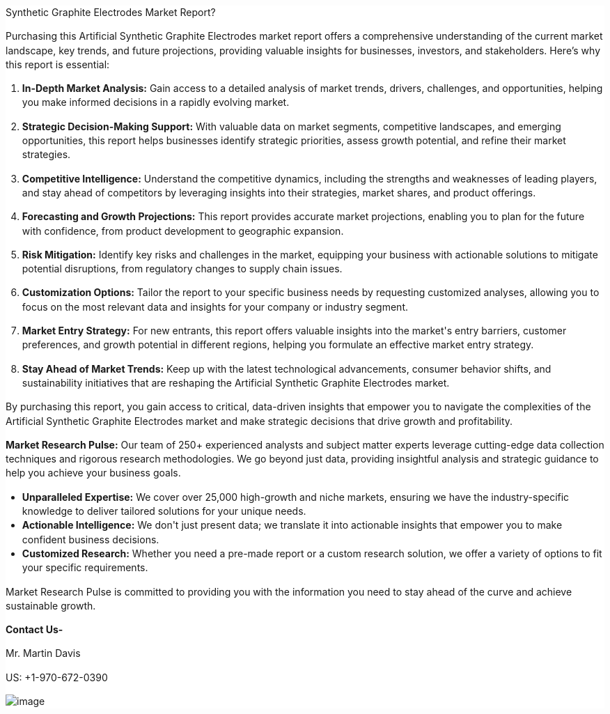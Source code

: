 Synthetic Graphite Electrodes Market Report?</strong></p><p>Purchasing this Artificial Synthetic Graphite Electrodes market report offers a comprehensive understanding of the current market landscape, key trends, and future projections, providing valuable insights for businesses, investors, and stakeholders. Here&rsquo;s why this report is essential:</p><ol><li><p><strong>In-Depth Market Analysis:</strong> Gain access to a detailed analysis of market trends, drivers, challenges, and opportunities, helping you make informed decisions in a rapidly evolving market.</p></li><li><p><strong>Strategic Decision-Making Support:</strong> With valuable data on market segments, competitive landscapes, and emerging opportunities, this report helps businesses identify strategic priorities, assess growth potential, and refine their market strategies.</p></li><li><p><strong>Competitive Intelligence:</strong> Understand the competitive dynamics, including the strengths and weaknesses of leading players, and stay ahead of competitors by leveraging insights into their strategies, market shares, and product offerings.</p></li><li><p><strong>Forecasting and Growth Projections:</strong> This report provides accurate market projections, enabling you to plan for the future with confidence, from product development to geographic expansion.</p></li><li><p><strong>Risk Mitigation:</strong> Identify key risks and challenges in the market, equipping your business with actionable solutions to mitigate potential disruptions, from regulatory changes to supply chain issues.</p></li><li><p><strong>Customization Options:</strong> Tailor the report to your specific business needs by requesting customized analyses, allowing you to focus on the most relevant data and insights for your company or industry segment.</p></li><li><p><strong>Market Entry Strategy:</strong> For new entrants, this report offers valuable insights into the market's entry barriers, customer preferences, and growth potential in different regions, helping you formulate an effective market entry strategy.</p></li><li><p><strong>Stay Ahead of Market Trends:</strong> Keep up with the latest technological advancements, consumer behavior shifts, and sustainability initiatives that are reshaping the Artificial Synthetic Graphite Electrodes market.</p></li></ol><p>By purchasing this report, you gain access to critical, data-driven insights that empower you to navigate the complexities of the Artificial Synthetic Graphite Electrodes market and make strategic decisions that drive growth and profitability.</p><p><strong>Market Research Pulse:</strong>&nbsp;Our team of 250+ experienced analysts and subject matter experts leverage cutting-edge data collection techniques and rigorous research methodologies. We go beyond just data, providing insightful analysis and strategic guidance to help you achieve your business goals.</p><ul><li><strong>Unparalleled Expertise:</strong>&nbsp;We cover over 25,000 high-growth and niche markets, ensuring we have the industry-specific knowledge to deliver tailored solutions for your unique needs.</li><li><strong>Actionable Intelligence:</strong>&nbsp;We don't just present data; we translate it into actionable insights that empower you to make confident business decisions.</li><li><strong>Customized Research:</strong>&nbsp;Whether you need a pre-made report or a custom research solution, we offer a variety of options to fit your specific requirements.</li></ul><p>Market Research Pulse is committed to providing you with the information you need to stay ahead of the curve and achieve sustainable growth.</p><p><strong>Contact Us-</strong></p><p>Mr. Martin Davis</p><p>US: +1-970-672-0390</p>
![image](https://github.com/user-attachments/assets/a791260c-a9ba-4c82-8338-06f78f2f4592)
